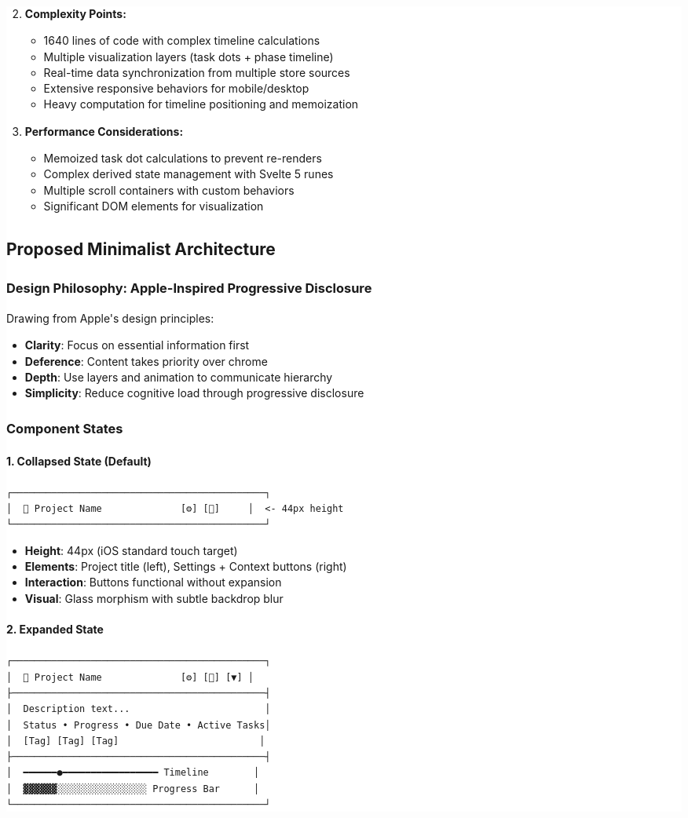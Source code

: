 2. **Complexity Points:**
    - 1640 lines of code with complex timeline calculations
    - Multiple visualization layers (task dots + phase timeline)
    - Real-time data synchronization from multiple store sources
    - Extensive responsive behaviors for mobile/desktop
    - Heavy computation for timeline positioning and memoization

3. **Performance Considerations:**
    - Memoized task dot calculations to prevent re-renders
    - Complex derived state management with Svelte 5 runes
    - Multiple scroll containers with custom behaviors
    - Significant DOM elements for visualization

## Proposed Minimalist Architecture

### Design Philosophy: Apple-Inspired Progressive Disclosure

Drawing from Apple's design principles:

- **Clarity**: Focus on essential information first
- **Deference**: Content takes priority over chrome
- **Depth**: Use layers and animation to communicate hierarchy
- **Simplicity**: Reduce cognitive load through progressive disclosure

### Component States

#### 1. **Collapsed State (Default)**

```
┌─────────────────────────────────────────────┐
│  📁 Project Name              [⚙️] [📝]     │  <- 44px height
└─────────────────────────────────────────────┘
```

- **Height**: 44px (iOS standard touch target)
- **Elements**: Project title (left), Settings + Context buttons (right)
- **Interaction**: Buttons functional without expansion
- **Visual**: Glass morphism with subtle backdrop blur

#### 2. **Expanded State**

```
┌─────────────────────────────────────────────┐
│  📁 Project Name              [⚙️] [📝] [▼] │
├─────────────────────────────────────────────┤
│  Description text...                        │
│  Status • Progress • Due Date • Active Tasks│
│  [Tag] [Tag] [Tag]                         │
├─────────────────────────────────────────────┤
│  ━━━━━━●━━━━━━━━━━━━━━━━━ Timeline        │
│  ▓▓▓▓▓▓░░░░░░░░░░░░░░░░ Progress Bar      │
└─────────────────────────────────────────────┘
```
